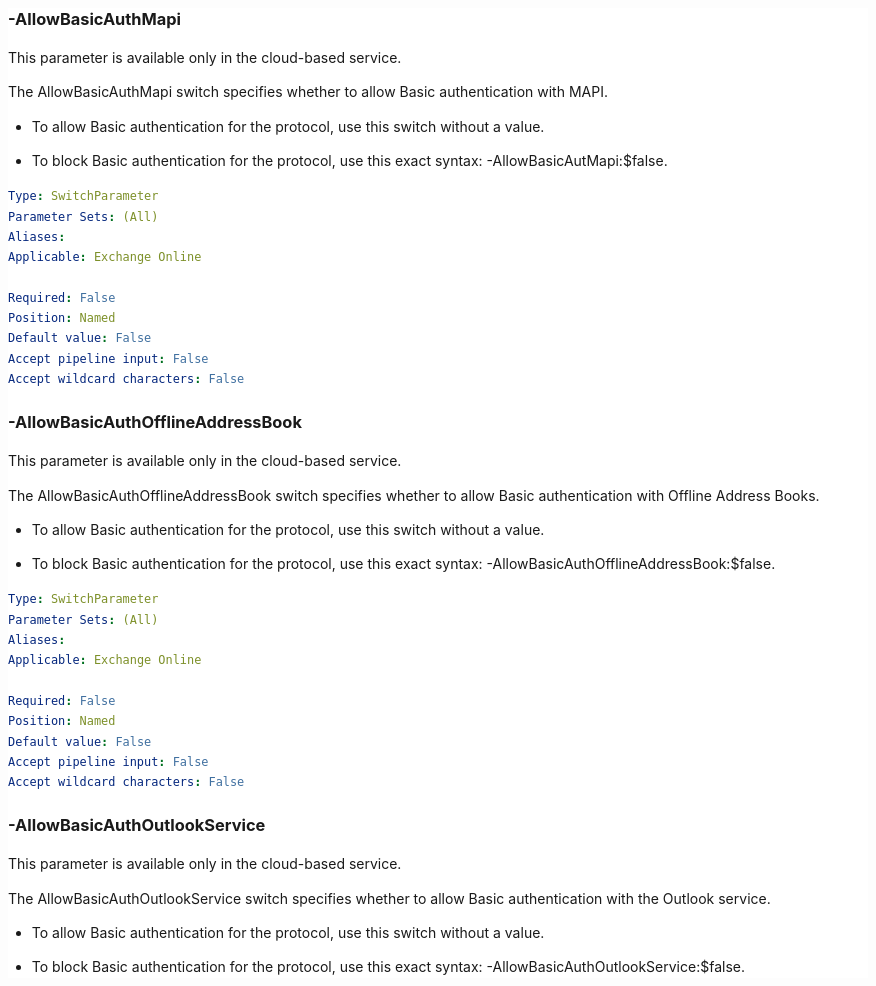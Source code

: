 ### -AllowBasicAuthMapi
This parameter is available only in the cloud-based service.

The AllowBasicAuthMapi switch specifies whether to allow Basic authentication with MAPI.

- To allow Basic authentication for the protocol, use this switch without a value.

- To block Basic authentication for the protocol, use this exact syntax: -AllowBasicAutMapi:$false.

```yaml
Type: SwitchParameter
Parameter Sets: (All)
Aliases:
Applicable: Exchange Online

Required: False
Position: Named
Default value: False
Accept pipeline input: False
Accept wildcard characters: False
```

### -AllowBasicAuthOfflineAddressBook
This parameter is available only in the cloud-based service.

The AllowBasicAuthOfflineAddressBook switch specifies whether to allow Basic authentication with Offline Address Books.

- To allow Basic authentication for the protocol, use this switch without a value.

- To block Basic authentication for the protocol, use this exact syntax: -AllowBasicAuthOfflineAddressBook:$false.

```yaml
Type: SwitchParameter
Parameter Sets: (All)
Aliases:
Applicable: Exchange Online

Required: False
Position: Named
Default value: False
Accept pipeline input: False
Accept wildcard characters: False
```

### -AllowBasicAuthOutlookService
This parameter is available only in the cloud-based service.

The AllowBasicAuthOutlookService switch specifies whether to allow Basic authentication with the Outlook service.

- To allow Basic authentication for the protocol, use this switch without a value.

- To block Basic authentication for the protocol, use this exact syntax: -AllowBasicAuthOutlookService:$false.
